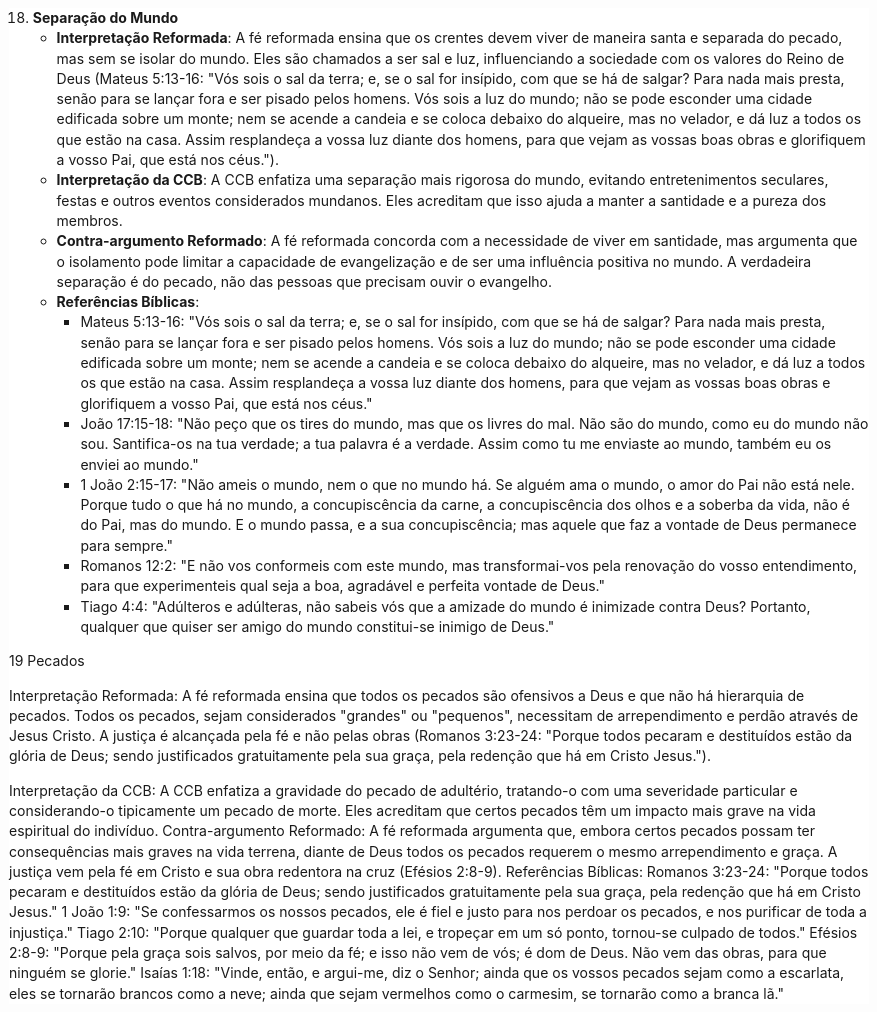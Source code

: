 18. **Separação do Mundo**
    - **Interpretação Reformada**: A fé reformada ensina que os crentes devem viver de maneira santa e separada do pecado, mas sem se isolar do mundo. Eles são chamados a ser sal e luz, influenciando a sociedade com os valores do Reino de Deus (Mateus 5:13-16: "Vós sois o sal da terra; e, se o sal for insípido, com que se há de salgar? Para nada mais presta, senão para se lançar fora e ser pisado pelos homens. Vós sois a luz do mundo; não se pode esconder uma cidade edificada sobre um monte; nem se acende a candeia e se coloca debaixo do alqueire, mas no velador, e dá luz a todos os que estão na casa. Assim resplandeça a vossa luz diante dos homens, para que vejam as vossas boas obras e glorifiquem a vosso Pai, que está nos céus.").
    - **Interpretação da CCB**: A CCB enfatiza uma separação mais rigorosa do mundo, evitando entretenimentos seculares, festas e outros eventos considerados mundanos. Eles acreditam que isso ajuda a manter a santidade e a pureza dos membros.
    - **Contra-argumento Reformado**: A fé reformada concorda com a necessidade de viver em santidade, mas argumenta que o isolamento pode limitar a capacidade de evangelização e de ser uma influência positiva no mundo. A verdadeira separação é do pecado, não das pessoas que precisam ouvir o evangelho.
    - **Referências Bíblicas**:
      - Mateus 5:13-16: "Vós sois o sal da terra; e, se o sal for insípido, com que se há de salgar? Para nada mais presta, senão para se lançar fora e ser pisado pelos homens. Vós sois a luz do mundo; não se pode esconder uma cidade edificada sobre um monte; nem se acende a candeia e se coloca debaixo do alqueire, mas no velador, e dá luz a todos os que estão na casa. Assim resplandeça a vossa luz diante dos homens, para que vejam as vossas boas obras e glorifiquem a vosso Pai, que está nos céus."
      - João 17:15-18: "Não peço que os tires do mundo, mas que os livres do mal. Não são do mundo, como eu do mundo não sou. Santifica-os na tua verdade; a tua palavra é a verdade. Assim como tu me enviaste ao mundo, também eu os enviei ao mundo."
      - 1 João 2:15-17: "Não ameis o mundo, nem o que no mundo há. Se alguém ama o mundo, o amor do Pai não está nele. Porque tudo o que há no mundo, a concupiscência da carne, a concupiscência dos olhos e a soberba da vida, não é do Pai, mas do mundo. E o mundo passa, e a sua concupiscência; mas aquele que faz a vontade de Deus permanece para sempre."
      - Romanos 12:2: "E não vos conformeis com este mundo, mas transformai-vos pela renovação do vosso entendimento, para que experimenteis qual seja a boa, agradável e perfeita vontade de Deus."
      - Tiago 4:4: "Adúlteros e adúlteras, não sabeis vós que a amizade do mundo é inimizade contra Deus? Portanto, qualquer que quiser ser amigo do mundo constitui-se inimigo de Deus."

19 Pecados

Interpretação Reformada: A fé reformada ensina que todos os pecados são ofensivos a Deus e que não há hierarquia de pecados. Todos os pecados, sejam considerados "grandes" ou "pequenos", necessitam de arrependimento e perdão através de Jesus Cristo. A justiça é alcançada pela fé e não pelas obras (Romanos 3:23-24: "Porque todos pecaram e destituídos estão da glória de Deus; sendo justificados gratuitamente pela sua graça, pela redenção que há em Cristo Jesus.").

Interpretação da CCB: A CCB enfatiza a gravidade do pecado de adultério, tratando-o com uma severidade particular e considerando-o tipicamente um pecado de morte. Eles acreditam que certos pecados têm um impacto mais grave na vida espiritual do indivíduo.
Contra-argumento Reformado: A fé reformada argumenta que, embora certos pecados possam ter consequências mais graves na vida terrena, diante de Deus todos os pecados requerem o mesmo arrependimento e graça. A justiça vem pela fé em Cristo e sua obra redentora na cruz (Efésios 2:8-9).
Referências Bíblicas:
Romanos 3:23-24: "Porque todos pecaram e destituídos estão da glória de Deus; sendo justificados gratuitamente pela sua graça, pela redenção que há em Cristo Jesus."
1 João 1:9: "Se confessarmos os nossos pecados, ele é fiel e justo para nos perdoar os pecados, e nos purificar de toda a injustiça."
Tiago 2:10: "Porque qualquer que guardar toda a lei, e tropeçar em um só ponto, tornou-se culpado de todos."
Efésios 2:8-9: "Porque pela graça sois salvos, por meio da fé; e isso não vem de vós; é dom de Deus. Não vem das obras, para que ninguém se glorie."
Isaías 1:18: "Vinde, então, e argui-me, diz o Senhor; ainda que os vossos pecados sejam como a escarlata, eles se tornarão brancos como a neve; ainda que sejam vermelhos como o carmesim, se tornarão como a branca lã."
